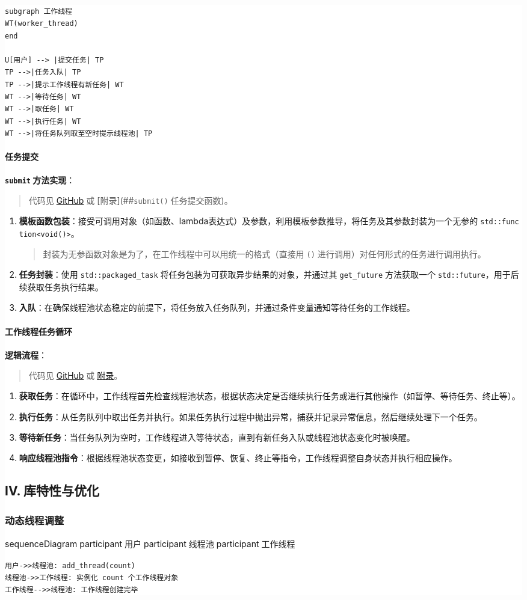     subgraph 工作线程
    WT(worker_thread)
    end

    U[用户] --> |提交任务| TP
    TP -->|任务入队| TP
    TP -->|提示工作线程有新任务| WT
    WT -->|等待任务| WT
    WT -->|取任务| WT
    WT -->|执行任务| WT
    WT -->|将任务队列取至空时提示线程池| TP
</div>

#### 任务提交

**`submit` 方法实现**：

> 代码见 [GitHub](https://github.com/Razirp/ThreadPool/blob/main/include/thread_pool.hpp) 或 [附录](##`submit()` 任务提交函数)。

1. **模板函数包装**：接受可调用对象（如函数、lambda表达式）及参数，利用模板参数推导，将任务及其参数封装为一个无参的 `std::function<void()>`。

   > 封装为无参函数对象是为了，在工作线程中可以用统一的格式（直接用 `()` 进行调用）对任何形式的任务进行调用执行。

2. **任务封装**：使用 `std::packaged_task` 将任务包装为可获取异步结果的对象，并通过其 `get_future` 方法获取一个 `std::future`，用于后续获取任务执行结果。

3. **入队**：在确保线程池状态稳定的前提下，将任务放入任务队列，并通过条件变量通知等待任务的工作线程。

#### 工作线程任务循环

**逻辑流程**：

> 代码见 [GitHub](https://github.com/Razirp/ThreadPool/blob/main/src/worker_thread.cpp) 或 [附录](##工作线程任务循环的逻辑)。

1. **获取任务**：在循环中，工作线程首先检查线程池状态，根据状态决定是否继续执行任务或进行其他操作（如暂停、等待任务、终止等）。

2. **执行任务**：从任务队列中取出任务并执行。如果任务执行过程中抛出异常，捕获并记录异常信息，然后继续处理下一个任务。

3. **等待新任务**：当任务队列为空时，工作线程进入等待状态，直到有新任务入队或线程池状态变化时被唤醒。

4. **响应线程池指令**：根据线程池状态变更，如接收到暂停、恢复、终止等指令，工作线程调整自身状态并执行相应操作。

## IV. 库特性与优化

### 动态线程调整

<div class="mermaid">
sequenceDiagram
    participant 用户
    participant 线程池
    participant 工作线程

    用户->>线程池: add_thread(count)
    线程池->>工作线程: 实例化 count 个工作线程对象
    工作线程-->>线程池: 工作线程创建完毕

